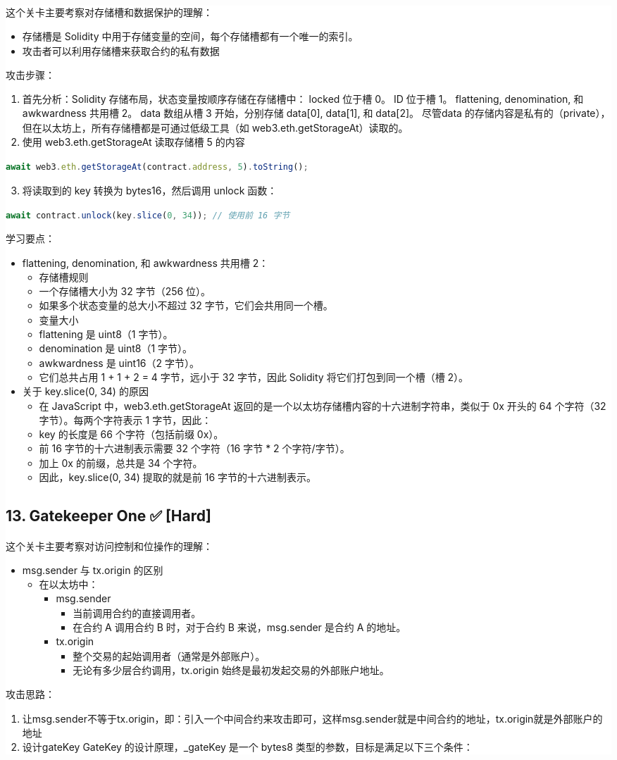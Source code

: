 这个关卡主要考察对存储槽和数据保护的理解：
- 存储槽是 Solidity 中用于存储变量的空间，每个存储槽都有一个唯一的索引。
- 攻击者可以利用存储槽来获取合约的私有数据

攻击步骤：
1. 首先分析：Solidity 存储布局，状态变量按顺序存储在存储槽中：
locked 位于槽 0。
ID 位于槽 1。
flattening, denomination, 和 awkwardness 共用槽 2。
data 数组从槽 3 开始，分别存储 data[0], data[1], 和 data[2]。
尽管data 的存储内容是私有的（private），但在以太坊上，所有存储槽都是可通过低级工具（如 web3.eth.getStorageAt）读取的。
2. 使用 web3.eth.getStorageAt 读取存储槽 5 的内容
```js
await web3.eth.getStorageAt(contract.address, 5).toString();
```
3. 将读取到的 key 转换为 bytes16，然后调用 unlock 函数：
```js
await contract.unlock(key.slice(0, 34)); // 使用前 16 字节
```

学习要点：
- flattening, denomination, 和 awkwardness 共用槽 2：
  - 存储槽规则
  - 一个存储槽大小为 32 字节（256 位）。
  - 如果多个状态变量的总大小不超过 32 字节，它们会共用同一个槽。
  - 变量大小
  - flattening 是 uint8（1 字节）。 
  - denomination 是 uint8（1 字节）。
  - awkwardness 是 uint16（2 字节）。
  - 它们总共占用 1 + 1 + 2 = 4 字节，远小于 32 字节，因此 Solidity 将它们打包到同一个槽（槽 2）。
- 关于 key.slice(0, 34) 的原因
  - 在 JavaScript 中，web3.eth.getStorageAt 返回的是一个以太坊存储槽内容的十六进制字符串，类似于 0x 开头的 64 个字符（32 字节）。每两个字符表示 1 字节，因此：
  - key 的长度是 66 个字符（包括前缀 0x）。
  - 前 16 字节的十六进制表示需要 32 个字符（16 字节 * 2 个字符/字节）。
  - 加上 0x 的前缀，总共是 34 个字符。
  - 因此，key.slice(0, 34) 提取的就是前 16 字节的十六进制表示。

## 13. Gatekeeper One ✅ [Hard]

这个关卡主要考察对访问控制和位操作的理解：
- msg.sender 与 tx.origin 的区别
  - 在以太坊中：
    - msg.sender
      - 当前调用合约的直接调用者。
      - 在合约 A 调用合约 B 时，对于合约 B 来说，msg.sender 是合约 A 的地址。
    - tx.origin
      - 整个交易的起始调用者（通常是外部账户）。
      - 无论有多少层合约调用，tx.origin 始终是最初发起交易的外部账户地址。

攻击思路：
1. 让msg.sender不等于tx.origin，即：引入一个中间合约来攻击即可，这样msg.sender就是中间合约的地址，tx.origin就是外部账户的地址
2. 设计gateKey
GateKey 的设计原理，_gateKey 是一个 bytes8 类型的参数，目标是满足以下三个条件：

